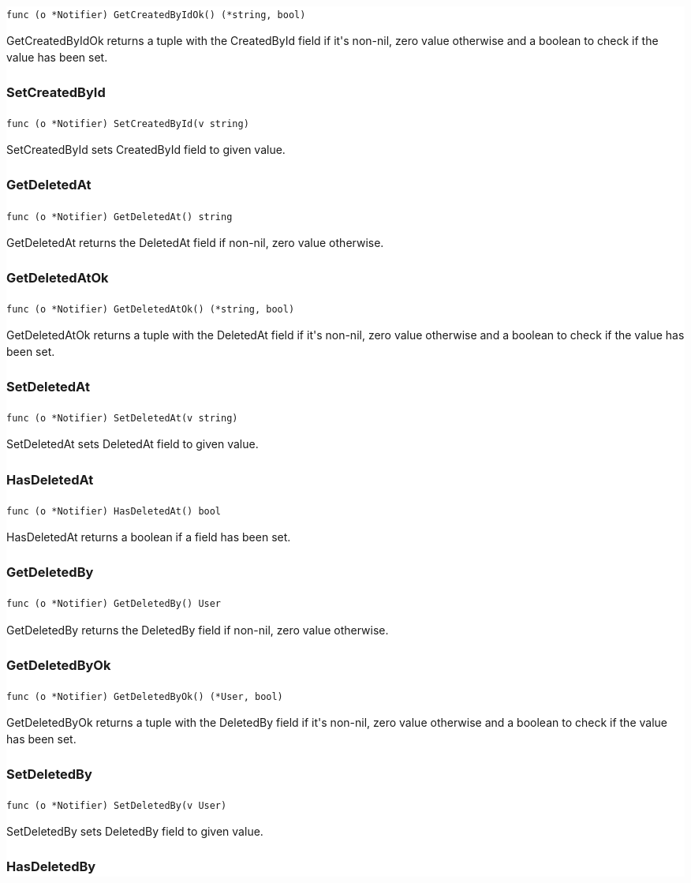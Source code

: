 `func (o *Notifier) GetCreatedByIdOk() (*string, bool)`

GetCreatedByIdOk returns a tuple with the CreatedById field if it's non-nil, zero value otherwise
and a boolean to check if the value has been set.

### SetCreatedById

`func (o *Notifier) SetCreatedById(v string)`

SetCreatedById sets CreatedById field to given value.


### GetDeletedAt

`func (o *Notifier) GetDeletedAt() string`

GetDeletedAt returns the DeletedAt field if non-nil, zero value otherwise.

### GetDeletedAtOk

`func (o *Notifier) GetDeletedAtOk() (*string, bool)`

GetDeletedAtOk returns a tuple with the DeletedAt field if it's non-nil, zero value otherwise
and a boolean to check if the value has been set.

### SetDeletedAt

`func (o *Notifier) SetDeletedAt(v string)`

SetDeletedAt sets DeletedAt field to given value.

### HasDeletedAt

`func (o *Notifier) HasDeletedAt() bool`

HasDeletedAt returns a boolean if a field has been set.

### GetDeletedBy

`func (o *Notifier) GetDeletedBy() User`

GetDeletedBy returns the DeletedBy field if non-nil, zero value otherwise.

### GetDeletedByOk

`func (o *Notifier) GetDeletedByOk() (*User, bool)`

GetDeletedByOk returns a tuple with the DeletedBy field if it's non-nil, zero value otherwise
and a boolean to check if the value has been set.

### SetDeletedBy

`func (o *Notifier) SetDeletedBy(v User)`

SetDeletedBy sets DeletedBy field to given value.

### HasDeletedBy
